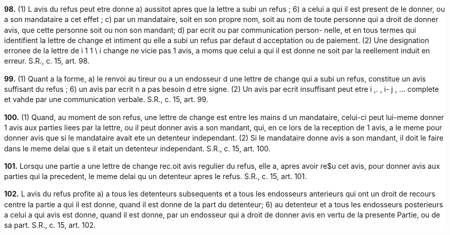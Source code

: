 **98.** (1) L avis du refus peut etre donne
a) aussitot apres que la lettre a subi un
refus ;
6) a celui a qui il est present de le donner,
ou a son mandataire a cet effet ;
c) par un mandataire, soit en son propre
nom, soit au nom de toute personne qui a
droit de donner avis, que cette personne
soit ou non son mandant;
d) par ecrit ou par communication person-
nelle, et en tous termes qui identifient la
lettre de change et intiment qu elle a subi
un refus par defaut d acceptation ou de
paiement.
(2) Une designation erronee de la lettre de
i  1 1 \ i
change ne vicie pas 1 avis, a moms que celui
a qui il est donne ne soit par la reellement
induit en erreur. S.R., c. 15, art. 98.

**99.** (1) Quant a la forme,
a) le renvoi au tireur ou a un endosseur
d une lettre de change qui a subi un refus,
constitue un avis suffisant du refus ;
6) un avis par ecrit n a pas besoin d etre
signe.
(2) Un avis par ecrit insuffisant peut etre
i ,. , i- j , ...
complete et vahde par une communication
verbale. S.R., c. 15, art. 99.

**100.** (1) Quand, au moment de son refus,
une lettre de change est entre les mains d un
mandataire, celui-ci peut lui-meme donner
1 avis aux parties liees par la lettre, ou il peut
donner avis a son mandant, qui, en ce
lors de la reception de 1 avis, a le meme
pour donner avis que si le mandataire avait
ete un detenteur independant.
(2) Si le mandataire donne avis a son
mandant, il doit le faire dans le meme delai
que s il etait un detenteur independant. S.R.,
c. 15, art. 100.

**101.** Lorsqu une partie a une lettre de
change rec.oit avis regulier du refus, elle a,
apres avoir re$u cet avis, pour donner avis
aux parties qui la precedent, le meme delai
qu un detenteur apres le refus. S.R., c. 15,
art. 101.

**102.** L avis du refus profite
a) a tous les detenteurs subsequents et a
tous les endosseurs anterieurs qui ont un
droit de recours centre la partie a qui il est
donne, quand il est donne de la part du
detenteur;
6) au detenteur et a tous les endosseurs
posterieurs a celui a qui avis est donne,
quand il est donne, par un endosseur qui a
droit de donner avis en vertu de la presente
Partie, ou de sa part. S.R., c. 15, art. 102.
